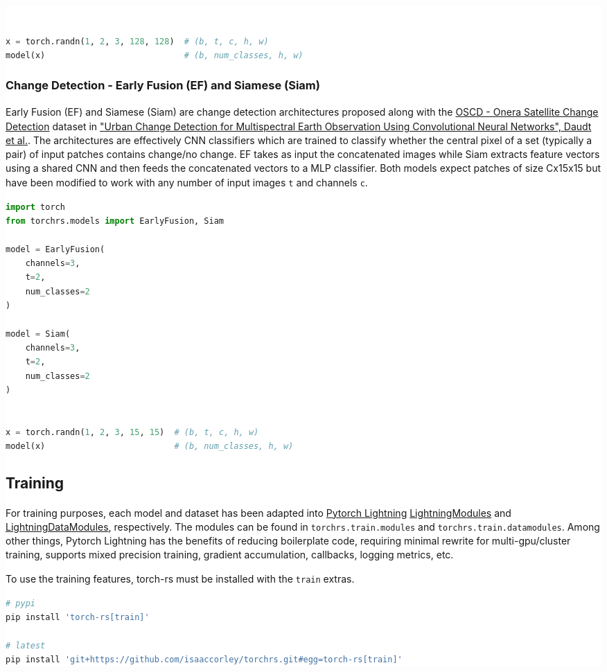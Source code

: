 ```python


x = torch.randn(1, 2, 3, 128, 128)  # (b, t, c, h, w)
model(x)                            # (b, num_classes, h, w)
```

### Change Detection - Early Fusion (EF) and Siamese (Siam)

Early Fusion (EF) and Siamese (Siam) are change detection architectures proposed along with the [OSCD - Onera Satellite Change Detection](https://github.com/isaaccorley/torchrs#onera-satellite-change-detection-oscd) dataset in ["Urban Change Detection for Multispectral Earth Observation Using Convolutional Neural Networks", Daudt et al.](https://arxiv.org/abs/1810.08468). The architectures are effectively CNN classifiers which are trained to classify whether the central pixel of a set (typically a pair) of input patches contains change/no change. EF takes as input the concatenated images while Siam extracts feature vectors using a shared CNN and then feeds the concatenated vectors to a MLP classifier. Both models expect patches of size Cx15x15 but have been modified to work with any number of input images `t` and channels `c`.

```python
import torch
from torchrs.models import EarlyFusion, Siam

model = EarlyFusion(
    channels=3,
    t=2,
    num_classes=2
)

model = Siam(
    channels=3,
    t=2,
    num_classes=2
)


x = torch.randn(1, 2, 3, 15, 15)  # (b, t, c, h, w)
model(x)                          # (b, num_classes, h, w)
```

## Training

For training purposes, each model and dataset has been adapted into [Pytorch Lightning](https://www.pytorchlightning.ai/) [LightningModules](https://pytorch-lightning.readthedocs.io/en/stable/common/lightning_module.html) and [LightningDataModules](https://pytorch-lightning.readthedocs.io/en/stable/extensions/datamodules.html), respectively. The modules can be found in `torchrs.train.modules` and `torchrs.train.datamodules`. Among other things, Pytorch Lightning has the benefits of reducing boilerplate code, requiring minimal rewrite for multi-gpu/cluster training, supports mixed precision training, gradient accumulation, callbacks, logging metrics, etc.

To use the training features, torch-rs must be installed with the `train` extras.

```bash
# pypi
pip install 'torch-rs[train]'

# latest
pip install 'git+https://github.com/isaaccorley/torchrs.git#egg=torch-rs[train]'
```
